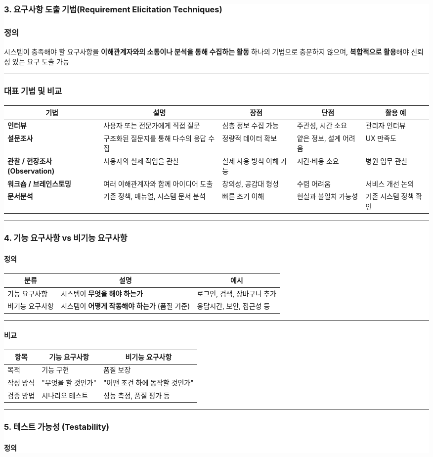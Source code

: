 
### 3. 요구사항 도출 기법(Requirement Elicitation Techniques)

### 정의

시스템이 충족해야 할 요구사항을 **이해관계자와의 소통이나 분석을 통해 수집하는 활동**
 하나의 기법으로 충분하지 않으며, **복합적으로 활용**해야 신뢰성 있는 요구 도출 가능

------

### 대표 기법 및 비교

| 기법                              | 설명                                    | 장점                     | 단점                   | 활용 예               |
| --------------------------------- | --------------------------------------- | ------------------------ | ---------------------- | --------------------- |
| **인터뷰**                        | 사용자 또는 전문가에게 직접 질문        | 심층 정보 수집 가능      | 주관성, 시간 소요      | 관리자 인터뷰         |
| **설문조사**                      | 구조화된 질문지를 통해 다수의 응답 수집 | 정량적 데이터 확보       | 얕은 정보, 설계 어려움 | UX 만족도             |
| **관찰 / 현장조사 (Observation)** | 사용자의 실제 작업을 관찰               | 실제 사용 방식 이해 가능 | 시간·비용 소요         | 병원 업무 관찰        |
| **워크숍 / 브레인스토밍**         | 여러 이해관계자와 함께 아이디어 도출    | 창의성, 공감대 형성      | 수렴 어려움            | 서비스 개선 논의      |
| **문서분석**                      | 기존 정책, 매뉴얼, 시스템 문서 분석     | 빠른 초기 이해           | 현실과 불일치 가능성   | 기존 시스템 정책 확인 |

---

### 4. 기능 요구사항 vs 비기능 요구사항

#### 정의

| 분류            | 설명                                            | 예시                        |
| --------------- | ----------------------------------------------- | --------------------------- |
| 기능 요구사항   | 시스템이 **무엇을 해야 하는가**                 | 로그인, 검색, 장바구니 추가 |
| 비기능 요구사항 | 시스템이 **어떻게 작동해야 하는가** (품질 기준) | 응답시간, 보안, 접근성 등   |

---

#### 비교

| 항목      | 기능 요구사항      | 비기능 요구사항                |
| --------- | ------------------ | ------------------------------ |
| 목적      | 기능 구현          | 품질 보장                      |
| 작성 방식 | "무엇을 할 것인가" | "어떤 조건 하에 동작할 것인가" |
| 검증 방법 | 시나리오 테스트    | 성능 측정, 품질 평가 등        |

---

### 5. 테스트 가능성 (Testability)

#### 정의
